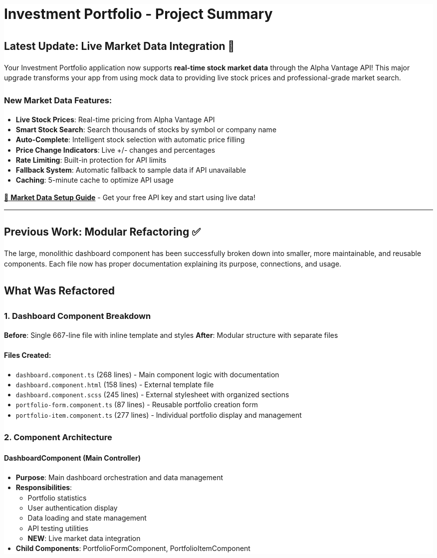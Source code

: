 # Investment Portfolio - Project Summary

## Latest Update: Live Market Data Integration 🚀

Your Investment Portfolio application now supports **real-time stock market data** through the Alpha Vantage API! This major upgrade transforms your app from using mock data to providing live stock prices and professional-grade market search.

### New Market Data Features:
- **Live Stock Prices**: Real-time pricing from Alpha Vantage API
- **Smart Stock Search**: Search thousands of stocks by symbol or company name
- **Auto-Complete**: Intelligent stock selection with automatic price filling
- **Price Change Indicators**: Live +/- changes and percentages
- **Rate Limiting**: Built-in protection for API limits
- **Fallback System**: Automatic fallback to sample data if API unavailable
- **Caching**: 5-minute cache to optimize API usage

[📖 **Market Data Setup Guide**](./MARKET_DATA_SETUP.md) - Get your free API key and start using live data!

---

## Previous Work: Modular Refactoring ✅

The large, monolithic dashboard component has been successfully broken down into smaller, more maintainable, and reusable components. Each file now has proper documentation explaining its purpose, connections, and usage.

## What Was Refactored

### 1. Dashboard Component Breakdown
**Before**: Single 667-line file with inline template and styles
**After**: Modular structure with separate files

#### Files Created:
- `dashboard.component.ts` (268 lines) - Main component logic with documentation
- `dashboard.component.html` (158 lines) - External template file
- `dashboard.component.scss` (245 lines) - External stylesheet with organized sections
- `portfolio-form.component.ts` (87 lines) - Reusable portfolio creation form
- `portfolio-item.component.ts` (277 lines) - Individual portfolio display and management

### 2. Component Architecture

#### **DashboardComponent** (Main Controller)
- **Purpose**: Main dashboard orchestration and data management
- **Responsibilities**: 
  - Portfolio statistics
  - User authentication display
  - Data loading and state management
  - API testing utilities
  - **NEW**: Live market data integration
- **Child Components**: PortfolioFormComponent, PortfolioItemComponent
